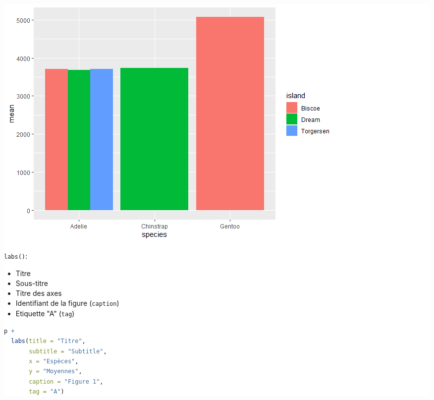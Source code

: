 ![](tuto_barplot_ggplot_files/figure-html/unnamed-chunk-50-1.png)

`labs()`:

 - Titre
 - Sous-titre
 - Titre des axes
 - Identifiant de la figure (`caption`)
 - Etiquette "A" (`tag`)
 

```r
p +
  labs(title = "Titre",
       subtitle = "Subtitle",
       x = "Espèces",
       y = "Moyennes",
       caption = "Figure 1", 
       tag = "A")
```

